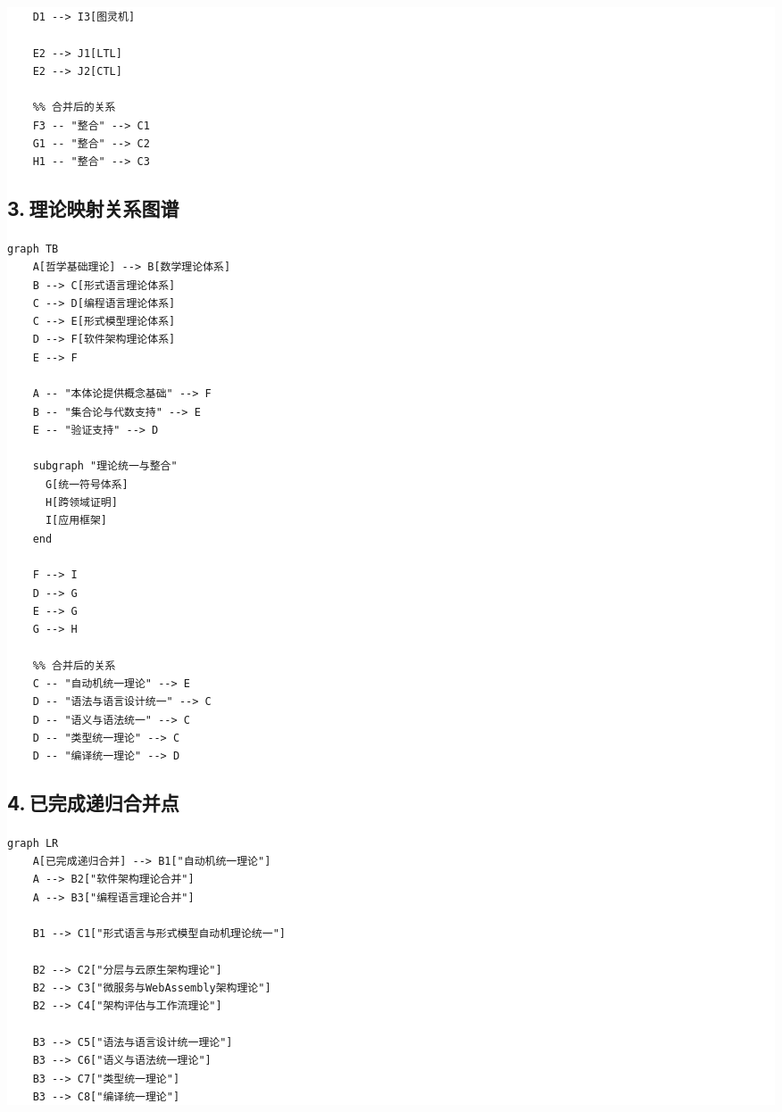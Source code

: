 ```mermaid
    D1 --> I3[图灵机]
    
    E2 --> J1[LTL]
    E2 --> J2[CTL]
    
    %% 合并后的关系
    F3 -- "整合" --> C1
    G1 -- "整合" --> C2
    H1 -- "整合" --> C3
```

## 3. 理论映射关系图谱

```mermaid
graph TB
    A[哲学基础理论] --> B[数学理论体系]
    B --> C[形式语言理论体系]
    C --> D[编程语言理论体系]
    C --> E[形式模型理论体系]
    D --> F[软件架构理论体系]
    E --> F
    
    A -- "本体论提供概念基础" --> F
    B -- "集合论与代数支持" --> E
    E -- "验证支持" --> D
    
    subgraph "理论统一与整合"
      G[统一符号体系]
      H[跨领域证明]
      I[应用框架]
    end
    
    F --> I
    D --> G
    E --> G
    G --> H
    
    %% 合并后的关系
    C -- "自动机统一理论" --> E
    D -- "语法与语言设计统一" --> C
    D -- "语义与语法统一" --> C
    D -- "类型统一理论" --> C
    D -- "编译统一理论" --> D
```

## 4. 已完成递归合并点

```mermaid
graph LR
    A[已完成递归合并] --> B1["自动机统一理论"]
    A --> B2["软件架构理论合并"]
    A --> B3["编程语言理论合并"]
    
    B1 --> C1["形式语言与形式模型自动机理论统一"]
    
    B2 --> C2["分层与云原生架构理论"]
    B2 --> C3["微服务与WebAssembly架构理论"]
    B2 --> C4["架构评估与工作流理论"]
    
    B3 --> C5["语法与语言设计统一理论"]
    B3 --> C6["语义与语法统一理论"]
    B3 --> C7["类型统一理论"]
    B3 --> C8["编译统一理论"]
```